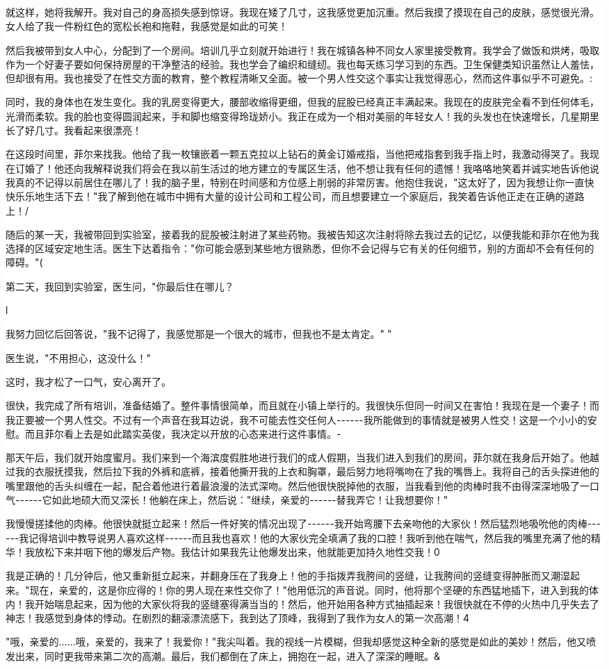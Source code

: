 

就这样，她将我解开。我对自己的身高损失感到惊讶。我现在矮了几寸，这我感觉更加沉重。然后我摸了摸现在自己的皮肤，感觉很光滑。女人给了我一件粉红色的宽松长袍和拖鞋，我感觉是如此的可笑！



然后我被带到女人中心，分配到了一个房间。培训几乎立刻就开始进行！我在城镇各种不同女人家里接受教育。我学会了做饭和烘烤，吸取作为一个好妻子要如何保持房屋的干净整洁的经验。我也学会了编织和缝纫。我也每天练习学习到的东西。卫生保健类知识虽然让人羞怯，但却很有用。我也接受了在性交方面的教育，整个教程清晰又全面。被一个男人性交这个事实让我觉得恶心，然而这件事似乎不可避免。:



同时，我的身体也在发生变化。我的乳房变得更大，腰部收缩得更细，但我的屁股已经真正丰满起来。我现在的皮肤完全看不到任何体毛，光滑而柔软。我的脸也变得圆润起来，手和脚也缩变得玲珑娇小。我正在成为一个相对美丽的年轻女人！我的头发也在快速增长，几星期里长了好几寸。我看起来很漂亮！



在这段时间里，菲尔来找我。他给了我一枚镶嵌着一颗五克拉以上钻石的黄金订婚戒指，当他把戒指套到我手指上时，我激动得哭了。我现在订婚了！他还向我解释说我们将会在我以前生活过的地方建立的专属区生活，他不想让我有任何的遗憾！我咯咯地笑着并诚实地告诉他说我真的不记得以前居住在哪儿了！我的脑子里，特别在时间感和方位感上削弱的非常厉害。他抱住我说，"这太好了，因为我想让你一直快快乐乐地生活下去！"我了解到他在城市中拥有大量的设计公司和工程公司，而且想要建立一个家庭后，我笑着告诉他正走在正确的道路上！/



随后的某一天，我被带回到实验室，接着我的屁股被注射进了某些药物。我被告知这次注射将除去我过去的记忆，以便我能和菲尔在他为我选择的区域安定地生活。医生下达着指令："你可能会感到某些地方很熟悉，但你不会记得与它有关的任何细节，别的方面却不会有任何的障碍。"(



第二天，我回到实验室，医生问，"你最后住在哪儿？

l



我努力回忆后回答说，"我不记得了，我感觉那是一个很大的城市，但我也不是太肯定。" "



医生说，"不用担心，这没什么！"



这时，我才松了一口气，安心离开了。



很快，我完成了所有培训，准备结婚了。整件事情很简单，而且就在小镇上举行的。我很快乐但同一时间又在害怕！我现在是一个妻子！而我正要被一个男人性交。不过有一个声音在我耳边说，我不可能去性交任何人------我所能做到的事情就是被男人性交！这是一个小小的安慰。而且菲尔看上去是如此踏实英俊，我决定以开放的心态来进行这件事情。-



那天午后，我们就开始度蜜月。我们来到一个海滨度假胜地进行我们的成人假期，当我们进入到我们的房间，菲尔就在我身后开始了。他越过我的衣服抚摸我，然后拉下我的外裤和底裤，接着他撕开我的上衣和胸罩，最后努力地将嘴吻在了我的嘴唇上。我将自己的舌头探进他的嘴里跟他的舌头纠缠在一起，配合着他进行着最浪漫的法式深吻。然后他很快脱掉他的衣服，当我看到他的肉棒时我不由得深深地吸了一口气------它如此地硕大而又深长！他躺在床上，然后说："继续，亲爱的------替我弄它！让我想要你！"



我慢慢搓揉他的肉棒。他很快就挺立起来！然后一件好笑的情况出现了------我开始弯腰下去亲吻他的大家伙！然后猛烈地吸吮他的肉棒------我记得培训中教导说男人喜欢这样------而且我也喜欢！他的大家伙完全填满了我的口腔！我听到他在喘气，然后我的嘴里充满了他的精华！我放松下来并咽下他的爆发后产物。我估计如果我先让他爆发出来，他就能更加持久地性交我！0



我是正确的！几分钟后，他又重新挺立起来，并翻身压在了我身上！他的手指拨弄我胯间的竖缝，让我胯间的竖缝变得肿胀而又潮湿起来。"现在，亲爱的，这是你应得的！你的男人现在来性交你了！"他用低沉的声音说。同时，他将那个坚硬的东西猛地插下，进入到我的体内！我开始喘息起来，因为他的大家伙将我的竖缝塞得满当当的！然后，他开始用各种方式抽插起来！我很快就在不停的火热中几乎失去了神志！我感觉到身体的悸动。在剧烈的翻滚漂流感下，我到达了顶峰，我得到了我作为女人的第一次高潮！4



"哦，亲爱的......哦，亲爱的，我来了！我爱你！"我尖叫着。我的视线一片模糊，但我却感觉这种全新的感觉是如此的美妙！然后，他又喷发出来，同时更我带来第二次的高潮。最后，我们都倒在了床上，拥抱在一起，进入了深深的睡眠。&
